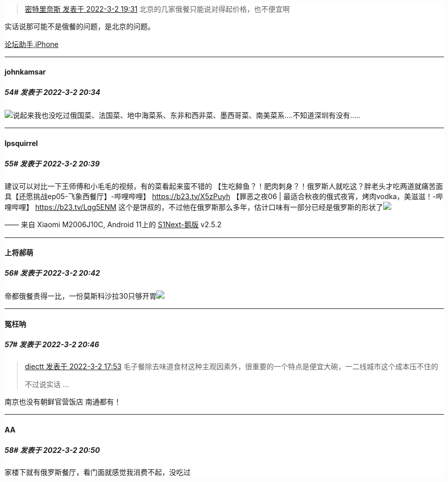 <blockquote><a href="httphttps://bbs.saraba1st.com/2b/forum.php?mod=redirect&amp;goto=findpost&amp;pid=54892959&amp;ptid=2055590" target="_blank">密特里奈斯 发表于 2022-3-2 19:31</a>
北京的几家俄餐只能说对得起价格，也不便宜啊</blockquote>
实话说那可能不是俄餐的问题，是北京的问题。

[论坛助手,iPhone](https://bbs.saraba1st.com/2b/forum.php?mod=viewthread&amp;tid=2029836)

*****

####  johnkamsar  
##### 54#       发表于 2022-3-2 20:34

<img src="https://static.saraba1st.com/image/smiley/face2017/002.png" referrerpolicy="no-referrer">说起来我也没吃过俄国菜、法国菜、地中海菜系、东非和西非菜、墨西哥菜、南美菜系….不知道深圳有没有…..

*****

####  lpsquirrel  
##### 55#       发表于 2022-3-2 20:39

建议可以对比一下王师傅和小毛毛的视频，有的菜看起来蛮不错的
【生吃鲱鱼？！肥肉刺身？！俄罗斯人就吃这？胖老头才吃两道就痛苦面具【还愿挑战ep05-飞象西餐厅】-哔哩哔哩】 https://b23.tv/X5zPuyh
【罪恶之夜06 | 最适合秋夜的俄式夜宵，烤肉vodka，美滋滋！-哔哩哔哩】 https://b23.tv/Lqg5ENM
这个是饼叔的，不过他在俄罗斯那么多年，估计口味有一部分已经是俄罗斯的形状了<img src="https://static.saraba1st.com/image/smiley/face2017/067.png" referrerpolicy="no-referrer">

—— 来自 Xiaomi M2006J10C, Android 11上的 [S1Next-鹅版](https://github.com/ykrank/S1-Next/releases) v2.5.2

*****

####  上将郝萌  
##### 56#       发表于 2022-3-2 20:42

帝都俄餐贵得一比，一份莫斯科沙拉30只够开胃<img src="https://static.saraba1st.com/image/smiley/face2017/001.png" referrerpolicy="no-referrer">

*****

####  冤枉呐  
##### 57#       发表于 2022-3-2 20:46

<blockquote><a href="httphttps://bbs.saraba1st.com/2b/forum.php?mod=redirect&amp;goto=findpost&amp;pid=54891719&amp;ptid=2055590" target="_blank">diectt 发表于 2022-3-2 17:53</a>
毛子餐除去味道食材这种主观因素外，很重要的一个特点是便宜大碗，一二线城市这个成本压不住的

不过说实话 ...</blockquote>
南京也没有朝鲜官营饭店
南通都有！

*****

####  ΑΑ  
##### 58#       发表于 2022-3-2 20:50

家楼下就有俄罗斯餐厅，看门面就感觉我消费不起，没吃过
